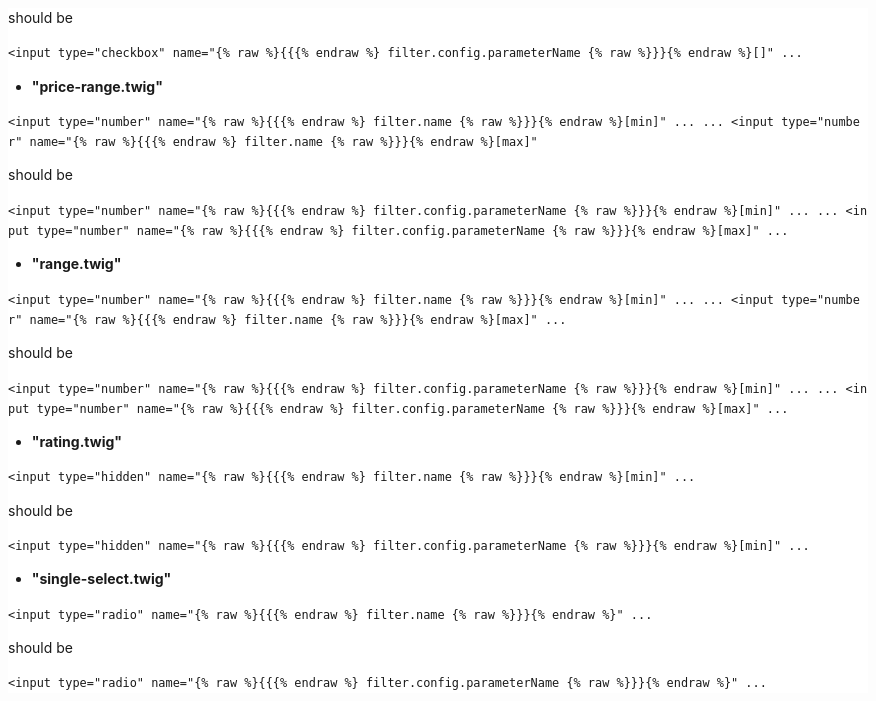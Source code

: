should be

```twig
<input type="checkbox" name="{% raw %}{{{% endraw %} filter.config.parameterName {% raw %}}}{% endraw %}[]" ...
```

* **"price-range.twig"**

```twig
<input type="number" name="{% raw %}{{{% endraw %} filter.name {% raw %}}}{% endraw %}[min]" ... ... <input type="number" name="{% raw %}{{{% endraw %} filter.name {% raw %}}}{% endraw %}[max]"
```

should be

```twig
<input type="number" name="{% raw %}{{{% endraw %} filter.config.parameterName {% raw %}}}{% endraw %}[min]" ... ... <input type="number" name="{% raw %}{{{% endraw %} filter.config.parameterName {% raw %}}}{% endraw %}[max]" ...
```

* **"range.twig"**

```twig
<input type="number" name="{% raw %}{{{% endraw %} filter.name {% raw %}}}{% endraw %}[min]" ... ... <input type="number" name="{% raw %}{{{% endraw %} filter.name {% raw %}}}{% endraw %}[max]" ...
```

should be

```twig
<input type="number" name="{% raw %}{{{% endraw %} filter.config.parameterName {% raw %}}}{% endraw %}[min]" ... ... <input type="number" name="{% raw %}{{{% endraw %} filter.config.parameterName {% raw %}}}{% endraw %}[max]" ...
```

* **"rating.twig"**

```twig
<input type="hidden" name="{% raw %}{{{% endraw %} filter.name {% raw %}}}{% endraw %}[min]" ...
```  

should be

```twig
<input type="hidden" name="{% raw %}{{{% endraw %} filter.config.parameterName {% raw %}}}{% endraw %}[min]" ...
```

* **"single-select.twig"**

```twig
<input type="radio" name="{% raw %}{{{% endraw %} filter.name {% raw %}}}{% endraw %}" ...
```  

should be

```twig
<input type="radio" name="{% raw %}{{{% endraw %} filter.config.parameterName {% raw %}}}{% endraw %}" ...
```
